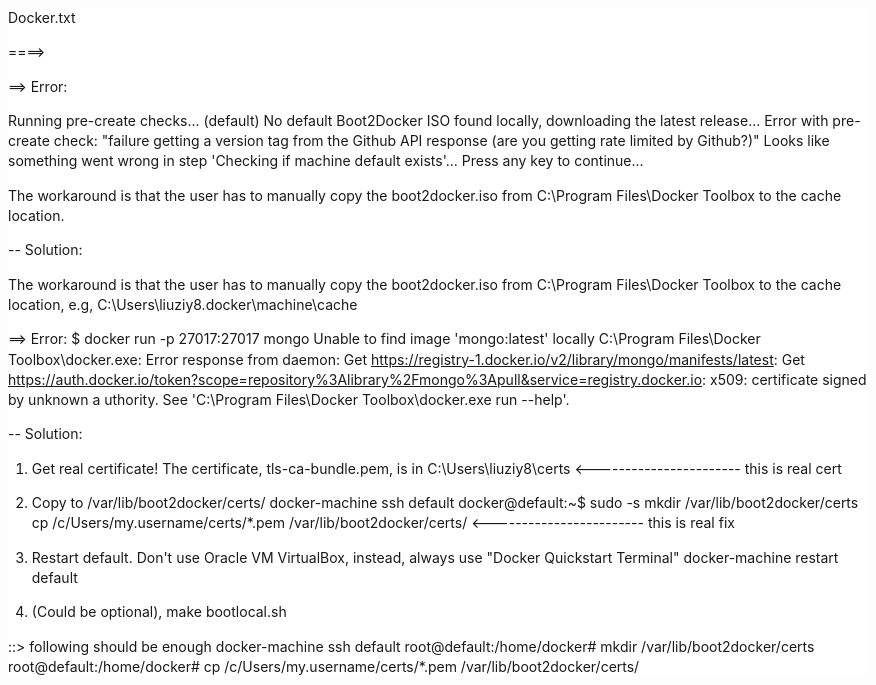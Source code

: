 Docker.txt

====> 

==> Error:

Running pre-create checks...
(default) No default Boot2Docker ISO found locally, downloading the latest release...
Error with pre-create check: "failure getting a version tag from the Github API response (are you getting rate limited by Github?)"
Looks like something went wrong in step 'Checking if machine default exists'... Press any key to continue...


The workaround is that the user has to manually copy the boot2docker.iso from C:\Program Files\Docker Toolbox to the cache location.

-- Solution:

The workaround is that the user has to manually copy the boot2docker.iso from C:\Program Files\Docker Toolbox to the cache location, e.g, C:\Users\liuziy8\.docker\machine\cache



==> Error:
$ docker run -p 27017:27017 mongo
Unable to find image 'mongo:latest' locally
C:\Program Files\Docker Toolbox\docker.exe: Error response from daemon: Get https://registry-1.docker.io/v2/library/mongo/manifests/latest:
Get https://auth.docker.io/token?scope=repository%3Alibrary%2Fmongo%3Apull&service=registry.docker.io: x509: certificate signed by unknown a
uthority.
See 'C:\Program Files\Docker Toolbox\docker.exe run --help'.

-- Solution:


1. Get real certificate!
The certificate, tls-ca-bundle.pem, is in C:\Users\liuziy8\certs <----------------------- this is real cert

2. Copy to /var/lib/boot2docker/certs/
docker-machine ssh default
docker@default:~$ sudo -s
mkdir /var/lib/boot2docker/certs
cp /c/Users/my.username/certs/*.pem /var/lib/boot2docker/certs/ <------------------------ this is real fix

3. Restart default. Don't use Oracle VM VirtualBox, instead, always use "Docker Quickstart Terminal"
docker-machine restart default


4. (Could be optional), make bootlocal.sh

::> following should be enough
docker-machine ssh default
root@default:/home/docker# mkdir /var/lib/boot2docker/certs
root@default:/home/docker# cp /c/Users/my.username/certs/*.pem /var/lib/boot2docker/certs/
